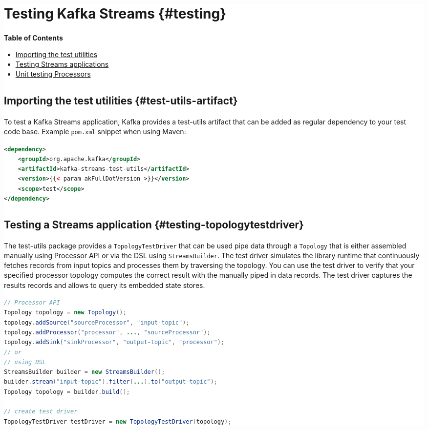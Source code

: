 # Testing Kafka Streams {#testing}

**Table of Contents**

-   [Importing the test utilities](#test-utils-artifact)
-   [Testing Streams applications](#testing-topologytestdriver)
-   [Unit testing Processors](#unit-testing-processors)

## Importing the test utilities {#test-utils-artifact}

To test a Kafka Streams application, Kafka provides a test-utils
artifact that can be added as regular dependency to your test code base.
Example `pom.xml` snippet when using Maven:

```xml line-numbers
<dependency>
    <groupId>org.apache.kafka</groupId>
    <artifactId>kafka-streams-test-utils</artifactId>
    <version>{{< param akFullDotVersion >}}</version>
    <scope>test</scope>
</dependency>
```

## Testing a Streams application {#testing-topologytestdriver}

The test-utils package provides a `TopologyTestDriver` that can be used
pipe data through a `Topology` that is either assembled manually using
Processor API or via the DSL using `StreamsBuilder`. The test driver
simulates the library runtime that continuously fetches records from
input topics and processes them by traversing the topology. You can use
the test driver to verify that your specified processor topology
computes the correct result with the manually piped in data records. The
test driver captures the results records and allows to query its
embedded state stores.

```java line-numbers
// Processor API
Topology topology = new Topology();
topology.addSource("sourceProcessor", "input-topic");
topology.addProcessor("processor", ..., "sourceProcessor");
topology.addSink("sinkProcessor", "output-topic", "processor");
// or
// using DSL
StreamsBuilder builder = new StreamsBuilder();
builder.stream("input-topic").filter(...).to("output-topic");
Topology topology = builder.build();

// create test driver
TopologyTestDriver testDriver = new TopologyTestDriver(topology);
```
